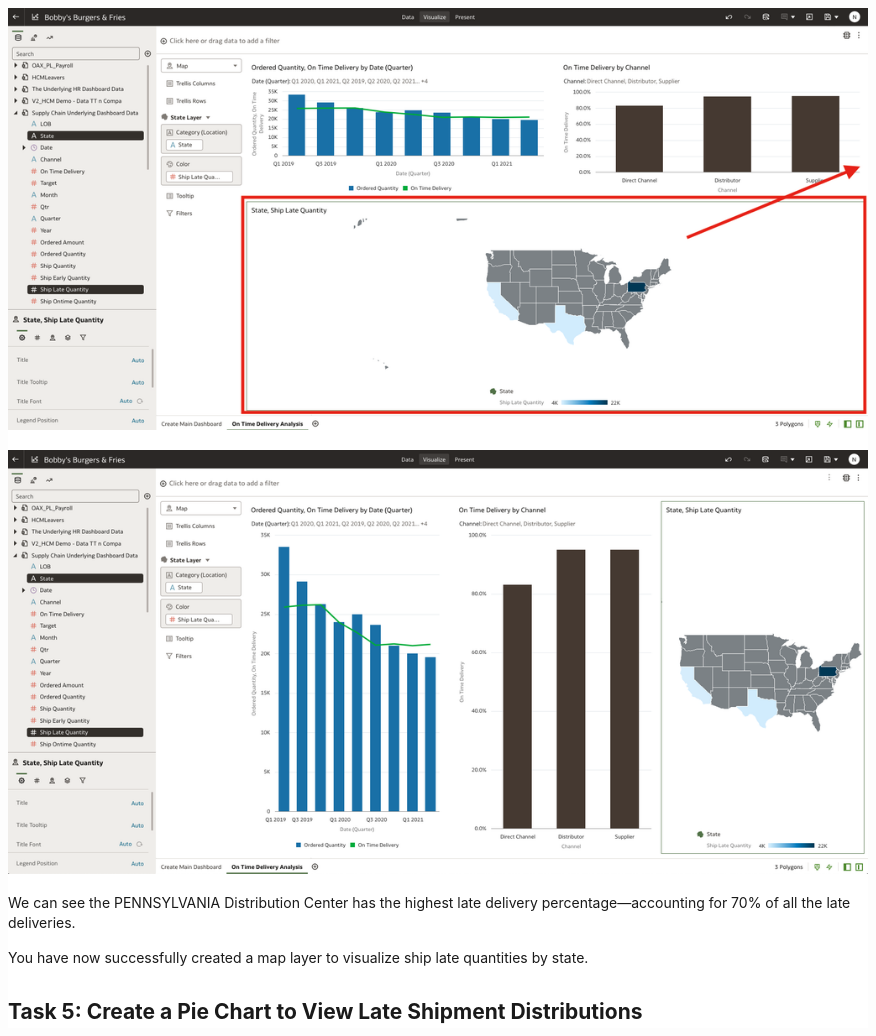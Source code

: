   ![map drag to position](images/map-on-canvas-copy.png)

  ![map complete](images/map-view-complete.png)

  We can see the PENNSYLVANIA Distribution Center has the highest late delivery percentage—accounting for 70% of all the late deliveries.

  You have now successfully created a map layer to visualize ship late quantities by state.

## Task 5: Create a Pie Chart to View Late Shipment Distributions
